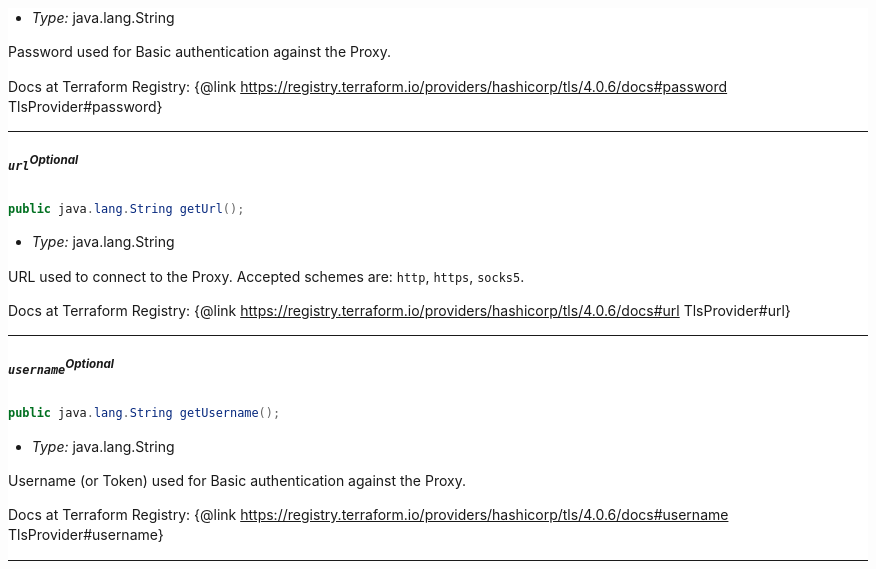 - *Type:* java.lang.String

Password used for Basic authentication against the Proxy.

Docs at Terraform Registry: {@link https://registry.terraform.io/providers/hashicorp/tls/4.0.6/docs#password TlsProvider#password}

---

##### `url`<sup>Optional</sup> <a name="url" id="@cdktf/provider-tls.provider.TlsProviderProxy.property.url"></a>

```java
public java.lang.String getUrl();
```

- *Type:* java.lang.String

URL used to connect to the Proxy. Accepted schemes are: `http`, `https`, `socks5`.

Docs at Terraform Registry: {@link https://registry.terraform.io/providers/hashicorp/tls/4.0.6/docs#url TlsProvider#url}

---

##### `username`<sup>Optional</sup> <a name="username" id="@cdktf/provider-tls.provider.TlsProviderProxy.property.username"></a>

```java
public java.lang.String getUsername();
```

- *Type:* java.lang.String

Username (or Token) used for Basic authentication against the Proxy.

Docs at Terraform Registry: {@link https://registry.terraform.io/providers/hashicorp/tls/4.0.6/docs#username TlsProvider#username}

---



